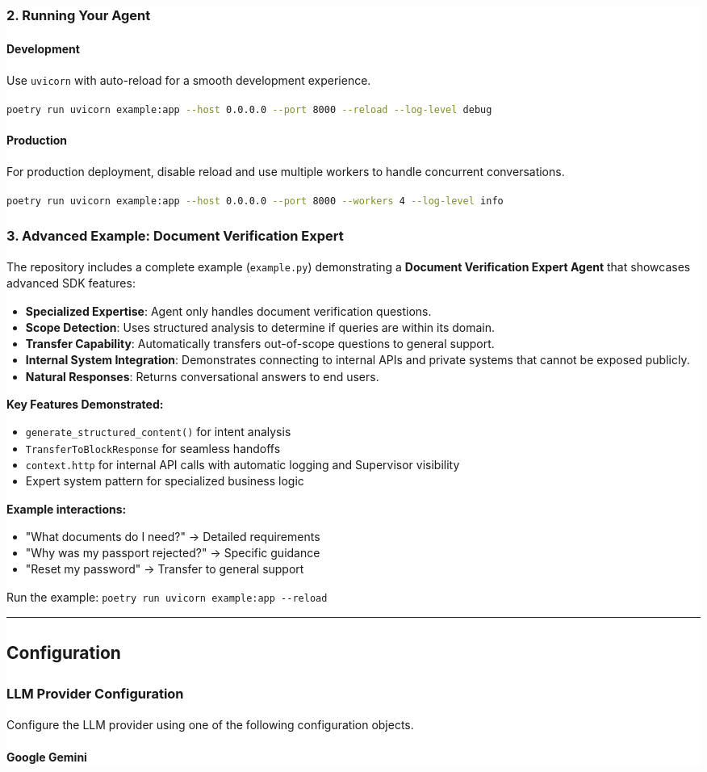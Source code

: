 ### 2\. Running Your Agent

#### Development

Use `uvicorn` with auto-reload for a smooth development experience.

```bash
poetry run uvicorn example:app --host 0.0.0.0 --port 8000 --reload --log-level debug
```

#### Production

For production deployment, disable reload and use multiple workers to handle concurrent conversations.

```bash
poetry run uvicorn example:app --host 0.0.0.0 --port 8000 --workers 4 --log-level info
```

### 3\. Advanced Example: Document Verification Expert

The repository includes a complete example (`example.py`) demonstrating a **Document Verification Expert Agent** that showcases advanced SDK features:

- **Specialized Expertise**: Agent only handles document verification questions.
- **Scope Detection**: Uses structured analysis to determine if queries are within its domain.
- **Transfer Capability**: Automatically transfers out-of-scope questions to general support.
- **Internal System Integration**: Demonstrates connecting to internal APIs and private systems that cannot be exposed publicly.
- **Natural Responses**: Returns conversational answers to end users.

**Key Features Demonstrated:**

- `generate_structured_content()` for intent analysis
- `TransferToBlockResponse` for seamless handoffs
- `context.http` for internal API calls with automatic logging and Supervisor visibility
- Expert system pattern for specialized business logic

**Example interactions:**

- "What documents do I need?" → Detailed requirements
- "Why was my passport rejected?" → Specific guidance
- "Reset my password" → Transfer to general support

Run the example: `poetry run uvicorn example:app --reload`

---

## Configuration

### LLM Provider Configuration

Configure the LLM provider using one of the following configuration objects.

#### Google Gemini
